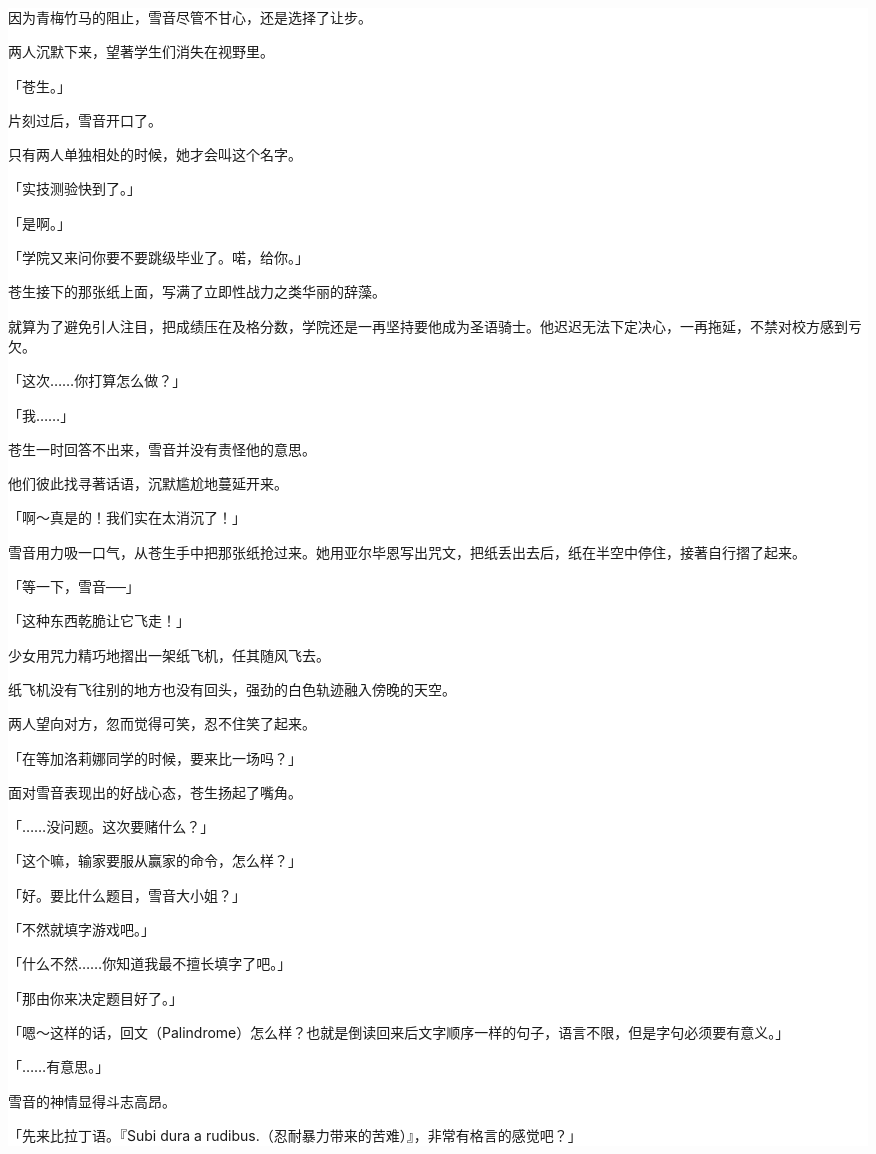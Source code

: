 因为青梅竹马的阻止，雪音尽管不甘心，还是选择了让步。

两人沉默下来，望著学生们消失在视野里。

「苍生。」

片刻过后，雪音开口了。

只有两人单独相处的时候，她才会叫这个名字。

「实技测验快到了。」

「是啊。」

「学院又来问你要不要跳级毕业了。喏，给你。」

苍生接下的那张纸上面，写满了立即性战力之类华丽的辞藻。

就算为了避免引人注目，把成绩压在及格分数，学院还是一再坚持要他成为圣语骑士。他迟迟无法下定决心，一再拖延，不禁对校方感到亏欠。

「这次……你打算怎么做？」

「我……」

苍生一时回答不出来，雪音并没有责怪他的意思。

他们彼此找寻著话语，沉默尴尬地蔓延开来。

「啊～真是的！我们实在太消沉了！」

雪音用力吸一口气，从苍生手中把那张纸抢过来。她用亚尔毕恩写出咒文，把纸丢出去后，纸在半空中停住，接著自行摺了起来。

「等一下，雪音──」

「这种东西乾脆让它飞走！」

少女用咒力精巧地摺出一架纸飞机，任其随风飞去。

纸飞机没有飞往别的地方也没有回头，强劲的白色轨迹融入傍晚的天空。

两人望向对方，忽而觉得可笑，忍不住笑了起来。

「在等加洛莉娜同学的时候，要来比一场吗？」

面对雪音表现出的好战心态，苍生扬起了嘴角。

「……没问题。这次要赌什么？」

「这个嘛，输家要服从赢家的命令，怎么样？」

「好。要比什么题目，雪音大小姐？」

「不然就填字游戏吧。」

「什么不然……你知道我最不擅长填字了吧。」

「那由你来决定题目好了。」

「嗯～这样的话，回文（Palindrome）怎么样？也就是倒读回来后文字顺序一样的句子，语言不限，但是字句必须要有意义。」

「……有意思。」

雪音的神情显得斗志高昂。

「先来比拉丁语。『Subi dura a rudibus.（忍耐暴力带来的苦难）』，非常有格言的感觉吧？」
